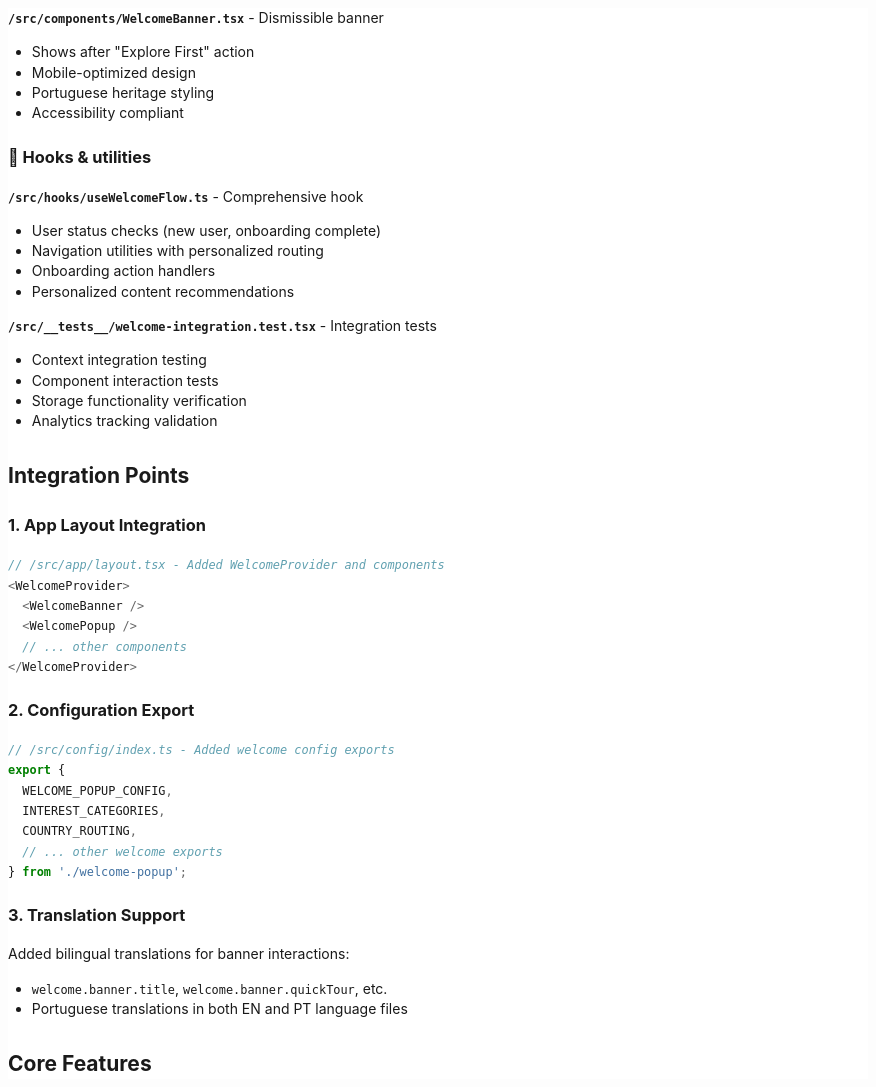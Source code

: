**`/src/components/WelcomeBanner.tsx`** - Dismissible banner
- Shows after "Explore First" action
- Mobile-optimized design
- Portuguese heritage styling
- Accessibility compliant

### 🎣 Hooks & utilities

**`/src/hooks/useWelcomeFlow.ts`** - Comprehensive hook
- User status checks (new user, onboarding complete)
- Navigation utilities with personalized routing
- Onboarding action handlers
- Personalized content recommendations

**`/src/__tests__/welcome-integration.test.tsx`** - Integration tests
- Context integration testing
- Component interaction tests  
- Storage functionality verification
- Analytics tracking validation

## Integration Points

### 1. App Layout Integration

```typescript
// /src/app/layout.tsx - Added WelcomeProvider and components
<WelcomeProvider>
  <WelcomeBanner />
  <WelcomePopup />
  // ... other components
</WelcomeProvider>
```

### 2. Configuration Export

```typescript
// /src/config/index.ts - Added welcome config exports
export {
  WELCOME_POPUP_CONFIG,
  INTEREST_CATEGORIES,
  COUNTRY_ROUTING,
  // ... other welcome exports
} from './welcome-popup';
```

### 3. Translation Support

Added bilingual translations for banner interactions:
- `welcome.banner.title`, `welcome.banner.quickTour`, etc.
- Portuguese translations in both EN and PT language files

## Core Features

